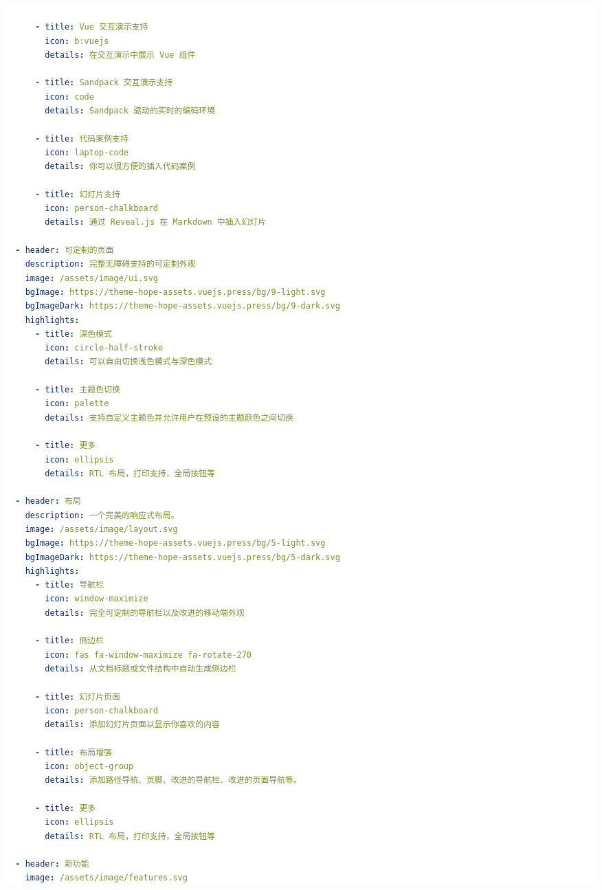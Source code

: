 ```yaml

      - title: Vue 交互演示支持
        icon: b:vuejs
        details: 在交互演示中展示 Vue 组件

      - title: Sandpack 交互演示支持
        icon: code
        details: Sandpack 驱动的实时的编码环境

      - title: 代码案例支持
        icon: laptop-code
        details: 你可以很方便的插入代码案例

      - title: 幻灯片支持
        icon: person-chalkboard
        details: 通过 Reveal.js 在 Markdown 中插入幻灯片

  - header: 可定制的页面
    description: 完整无障碍支持的可定制外观
    image: /assets/image/ui.svg
    bgImage: https://theme-hope-assets.vuejs.press/bg/9-light.svg
    bgImageDark: https://theme-hope-assets.vuejs.press/bg/9-dark.svg
    highlights:
      - title: 深色模式
        icon: circle-half-stroke
        details: 可以自由切换浅色模式与深色模式

      - title: 主题色切换
        icon: palette
        details: 支持自定义主题色并允许用户在预设的主题颜色之间切换

      - title: 更多
        icon: ellipsis
        details: RTL 布局，打印支持，全局按钮等

  - header: 布局
    description: 一个完美的响应式布局。
    image: /assets/image/layout.svg
    bgImage: https://theme-hope-assets.vuejs.press/bg/5-light.svg
    bgImageDark: https://theme-hope-assets.vuejs.press/bg/5-dark.svg
    highlights:
      - title: 导航栏
        icon: window-maximize
        details: 完全可定制的导航栏以及改进的移动端外观

      - title: 侧边栏
        icon: fas fa-window-maximize fa-rotate-270
        details: 从文档标题或文件结构中自动生成侧边栏

      - title: 幻灯片页面
        icon: person-chalkboard
        details: 添加幻灯片页面以显示你喜欢的内容

      - title: 布局增强
        icon: object-group
        details: 添加路径导航、页脚、改进的导航栏、改进的页面导航等。

      - title: 更多
        icon: ellipsis
        details: RTL 布局，打印支持，全局按钮等

  - header: 新功能
    image: /assets/image/features.svg
```
